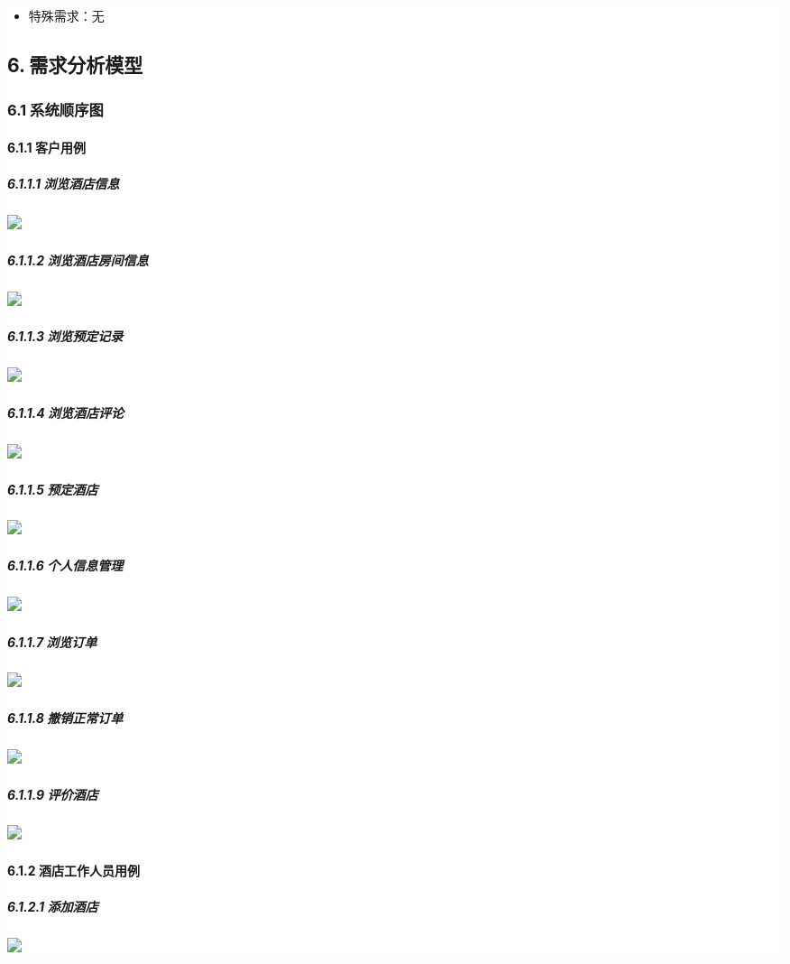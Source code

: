 
- 特殊需求：无

## 6. 需求分析模型 

### 6.1 系统顺序图

#### 6.1.1 客户用例

##### 6.1.1.1 浏览酒店信息

![](https://kashimiya.oss-cn-hangzhou.aliyuncs.com/%E7%94%A8%E4%BE%8B%E6%96%87%E6%A1%A3/user1.png)

##### 6.1.1.2 浏览酒店房间信息

![](https://kashimiya.oss-cn-hangzhou.aliyuncs.com/%E7%94%A8%E4%BE%8B%E6%96%87%E6%A1%A3/user2.png)

##### 6.1.1.3 浏览预定记录

![](https://kashimiya.oss-cn-hangzhou.aliyuncs.com/%E7%94%A8%E4%BE%8B%E6%96%87%E6%A1%A3/user3.png)

##### 6.1.1.4 浏览酒店评论

![](https://kashimiya.oss-cn-hangzhou.aliyuncs.com/%E7%94%A8%E4%BE%8B%E6%96%87%E6%A1%A3/user4.png)

##### 6.1.1.5 预定酒店

![](https://kashimiya.oss-cn-hangzhou.aliyuncs.com/%E7%94%A8%E4%BE%8B%E6%96%87%E6%A1%A3/user5.png)

##### 6.1.1.6 个人信息管理

![](https://kashimiya.oss-cn-hangzhou.aliyuncs.com/%E7%94%A8%E4%BE%8B%E6%96%87%E6%A1%A3/user6.png)

##### 6.1.1.7 浏览订单

![](https://kashimiya.oss-cn-hangzhou.aliyuncs.com/%E7%94%A8%E4%BE%8B%E6%96%87%E6%A1%A3/user7.1.png)

##### 6.1.1.8 撤销正常订单

![](https://kashimiya.oss-cn-hangzhou.aliyuncs.com/%E7%94%A8%E4%BE%8B%E6%96%87%E6%A1%A3/user8.png)

##### 6.1.1.9 评价酒店

![](https://kashimiya.oss-cn-hangzhou.aliyuncs.com/%E7%94%A8%E4%BE%8B%E6%96%87%E6%A1%A3/user9.png)

#### 6.1.2 酒店工作人员用例

##### 6.1.2.1 添加酒店

![](https://silverwind-1301522247.cos.ap-nanjing.myqcloud.com/%E7%B3%BB%E7%BB%9F%E9%A1%BA%E5%BA%8F%E5%9B%BE%EF%BC%88%E9%85%92%E5%BA%97%E5%B7%A5%E4%BD%9C%E4%BA%BA%E5%91%98%EF%BC%89/%E7%B3%BB%E7%BB%9F%E9%A1%BA%E5%BA%8F%E5%9B%BE%EF%BC%88%E9%85%92%E5%BA%97%E7%AE%A1%E7%90%86%E5%91%98%E6%B7%BB%E5%8A%A0%E9%85%92%E5%BA%97%EF%BC%89.jpg)
